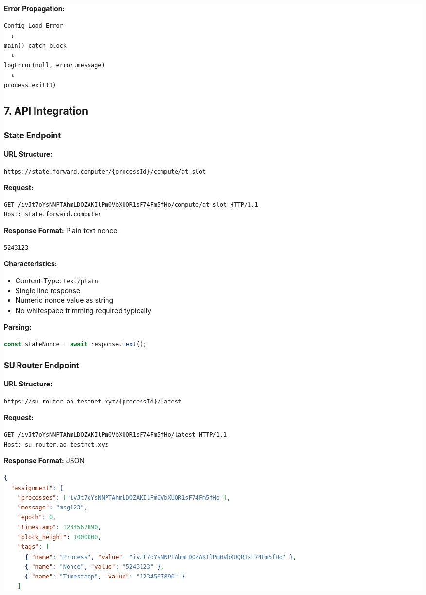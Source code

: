 **Error Propagation:**
```
Config Load Error
  ↓
main() catch block
  ↓
logError(null, error.message)
  ↓
process.exit(1)
```

## 7. API Integration

### State Endpoint

**URL Structure:**
```
https://state.forward.computer/{processId}/compute/at-slot
```

**Request:**
```http
GET /ivJt7oYsNNPTAhmLDOZAKIlPm0VbXUQR1sF74Fm5fHo/compute/at-slot HTTP/1.1
Host: state.forward.computer
```

**Response Format:** Plain text nonce
```
5243123
```

**Characteristics:**
- Content-Type: `text/plain`
- Single line response
- Numeric nonce value as string
- No whitespace trimming required typically

**Parsing:**
```javascript
const stateNonce = await response.text();
```

### SU Router Endpoint

**URL Structure:**
```
https://su-router.ao-testnet.xyz/{processId}/latest
```

**Request:**
```http
GET /ivJt7oYsNNPTAhmLDOZAKIlPm0VbXUQR1sF74Fm5fHo/latest HTTP/1.1
Host: su-router.ao-testnet.xyz
```

**Response Format:** JSON
```json
{
  "assignment": {
    "processes": ["ivJt7oYsNNPTAhmLDOZAKIlPm0VbXUQR1sF74Fm5fHo"],
    "message": "msg123",
    "epoch": 0,
    "timestamp": 1234567890,
    "block_height": 1000000,
    "tags": [
      { "name": "Process", "value": "ivJt7oYsNNPTAhmLDOZAKIlPm0VbXUQR1sF74Fm5fHo" },
      { "name": "Nonce", "value": "5243123" },
      { "name": "Timestamp", "value": "1234567890" }
    ]
```